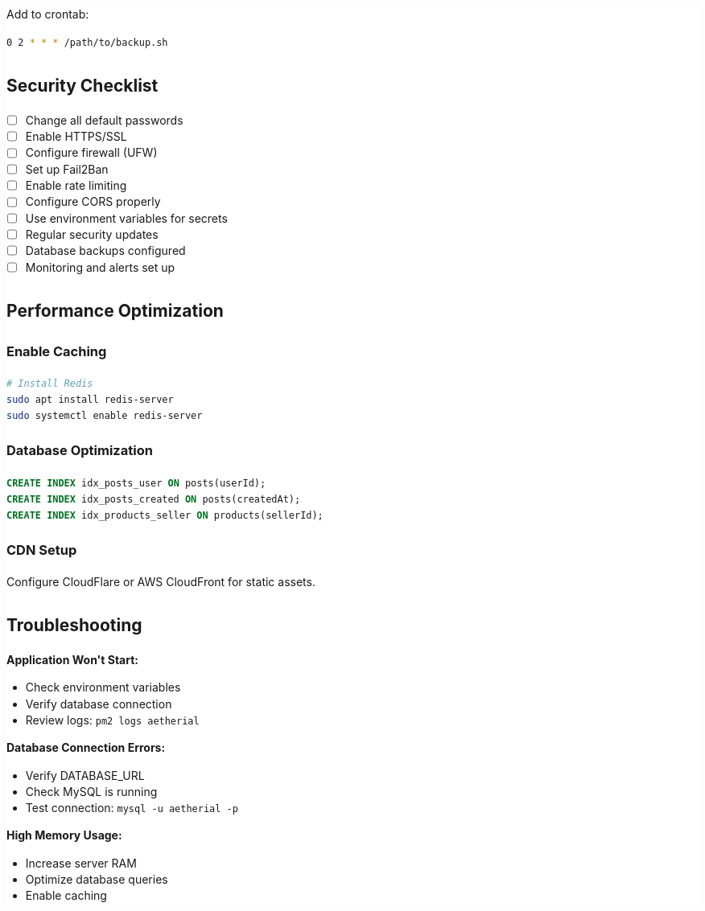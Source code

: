 Add to crontab:
```bash
0 2 * * * /path/to/backup.sh
```

## Security Checklist

- [ ] Change all default passwords
- [ ] Enable HTTPS/SSL
- [ ] Configure firewall (UFW)
- [ ] Set up Fail2Ban
- [ ] Enable rate limiting
- [ ] Configure CORS properly
- [ ] Use environment variables for secrets
- [ ] Regular security updates
- [ ] Database backups configured
- [ ] Monitoring and alerts set up

## Performance Optimization

### Enable Caching

```bash
# Install Redis
sudo apt install redis-server
sudo systemctl enable redis-server
```

### Database Optimization

```sql
CREATE INDEX idx_posts_user ON posts(userId);
CREATE INDEX idx_posts_created ON posts(createdAt);
CREATE INDEX idx_products_seller ON products(sellerId);
```

### CDN Setup

Configure CloudFlare or AWS CloudFront for static assets.

## Troubleshooting

**Application Won't Start:**
- Check environment variables
- Verify database connection
- Review logs: `pm2 logs aetherial`

**Database Connection Errors:**
- Verify DATABASE_URL
- Check MySQL is running
- Test connection: `mysql -u aetherial -p`

**High Memory Usage:**
- Increase server RAM
- Optimize database queries
- Enable caching
